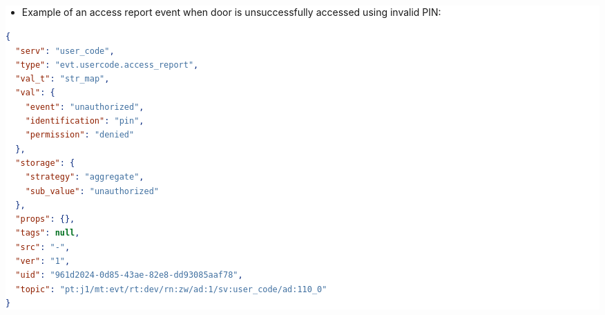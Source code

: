 * Example of an access report event when door is unsuccessfully accessed using invalid PIN:

```json
{
  "serv": "user_code",
  "type": "evt.usercode.access_report",
  "val_t": "str_map",
  "val": {
    "event": "unauthorized",
    "identification": "pin",
    "permission": "denied"
  },
  "storage": {
    "strategy": "aggregate",
    "sub_value": "unauthorized"
  },
  "props": {},
  "tags": null,
  "src": "-",
  "ver": "1",
  "uid": "961d2024-0d85-43ae-82e8-dd93085aaf78",
  "topic": "pt:j1/mt:evt/rt:dev/rn:zw/ad:1/sv:user_code/ad:110_0"
}
```